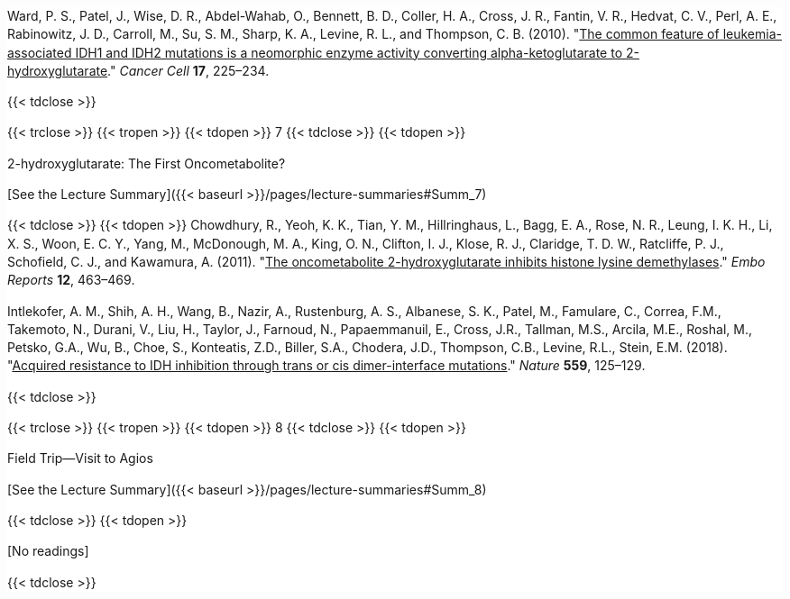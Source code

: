 Ward, P. S., Patel, J., Wise, D. R., Abdel-Wahab, O., Bennett, B. D., Coller, H. A., Cross, J. R., Fantin, V. R., Hedvat, C. V., Perl, A. E., Rabinowitz, J. D., Carroll, M., Su, S. M., Sharp, K. A., Levine, R. L., and Thompson, C. B. (2010). "[The common feature of leukemia-associated IDH1 and IDH2 mutations is a neomorphic enzyme activity converting alpha-ketoglutarate to 2-hydroxyglutarate](https://www.ncbi.nlm.nih.gov/pubmed/20171147)." _Cancer Cell_ **17**, 225–234.


{{< tdclose >}}

{{< trclose >}}
{{< tropen >}}
{{< tdopen >}}
7
{{< tdclose >}}
{{< tdopen >}}


2-hydroxyglutarate: The First Oncometabolite?

[See the Lecture Summary]({{< baseurl >}}/pages/lecture-summaries#Summ_7)


{{< tdclose >}}
{{< tdopen >}}
Chowdhury, R., Yeoh, K. K., Tian, Y. M., Hillringhaus, L., Bagg, E. A., Rose, N. R., Leung, I. K. H., Li, X. S., Woon, E. C. Y., Yang, M., McDonough, M. A., King, O. N., Clifton, I. J., Klose, R. J., Claridge, T. D. W., Ratcliffe, P. J., Schofield, C. J., and Kawamura, A. (2011). "[The oncometabolite 2-hydroxyglutarate inhibits histone lysine demethylases](https://www.ncbi.nlm.nih.gov/pubmed/21460794)." _Embo Reports_ **12**, 463–469.

Intlekofer, A. M., Shih, A. H., Wang, B., Nazir, A., Rustenburg, A. S., Albanese, S. K., Patel, M., Famulare, C., Correa, F.M., Takemoto, N., Durani, V., Liu, H., Taylor, J., Farnoud, N., Papaemmanuil, E., Cross, J.R., Tallman, M.S., Arcila, M.E., Roshal, M., Petsko, G.A., Wu, B., Choe, S., Konteatis, Z.D., Biller, S.A., Chodera, J.D., Thompson, C.B., Levine, R.L., Stein, E.M. (2018). "[Acquired resistance to IDH inhibition through trans or cis dimer-interface mutations](https://www.ncbi.nlm.nih.gov/pubmed/29950729)." _Nature_ **559**, 125–129.


{{< tdclose >}}

{{< trclose >}}
{{< tropen >}}
{{< tdopen >}}
8
{{< tdclose >}}
{{< tdopen >}}


Field Trip—Visit to Agios

[See the Lecture Summary]({{< baseurl >}}/pages/lecture-summaries#Summ_8)


{{< tdclose >}}
{{< tdopen >}}


\[No readings\]


{{< tdclose >}}
